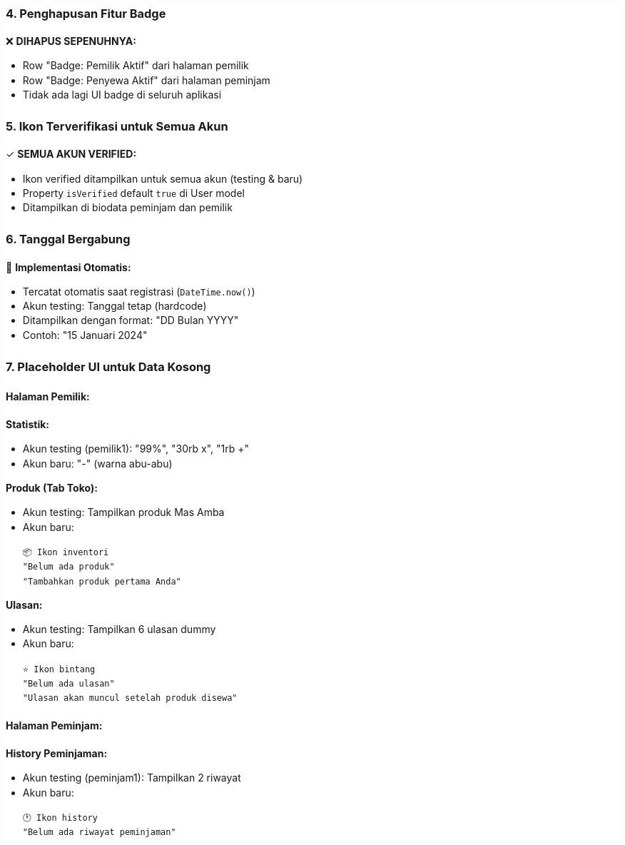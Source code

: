 ### 4. **Penghapusan Fitur Badge**

❌ **DIHAPUS SEPENUHNYA:**
- Row "Badge: Pemilik Aktif" dari halaman pemilik
- Row "Badge: Penyewa Aktif" dari halaman peminjam
- Tidak ada lagi UI badge di seluruh aplikasi

### 5. **Ikon Terverifikasi untuk Semua Akun**

✓ **SEMUA AKUN VERIFIED:**
- Ikon verified ditampilkan untuk semua akun (testing & baru)
- Property `isVerified` default `true` di User model
- Ditampilkan di biodata peminjam dan pemilik

### 6. **Tanggal Bergabung**

📅 **Implementasi Otomatis:**
- Tercatat otomatis saat registrasi (`DateTime.now()`)
- Akun testing: Tanggal tetap (hardcode)
- Ditampilkan dengan format: "DD Bulan YYYY"
- Contoh: "15 Januari 2024"

### 7. **Placeholder UI untuk Data Kosong**

#### Halaman Pemilik:

**Statistik:**
- Akun testing (pemilik1): "99%", "30rb x", "1rb +"
- Akun baru: "-" (warna abu-abu)

**Produk (Tab Toko):**
- Akun testing: Tampilkan produk Mas Amba
- Akun baru: 
  ```
  📦 Ikon inventori
  "Belum ada produk"
  "Tambahkan produk pertama Anda"
  ```

**Ulasan:**
- Akun testing: Tampilkan 6 ulasan dummy
- Akun baru:
  ```
  ⭐ Ikon bintang
  "Belum ada ulasan"
  "Ulasan akan muncul setelah produk disewa"
  ```

#### Halaman Peminjam:

**History Peminjaman:**
- Akun testing (peminjam1): Tampilkan 2 riwayat
- Akun baru:
  ```
  🕐 Ikon history
  "Belum ada riwayat peminjaman"
  ```
